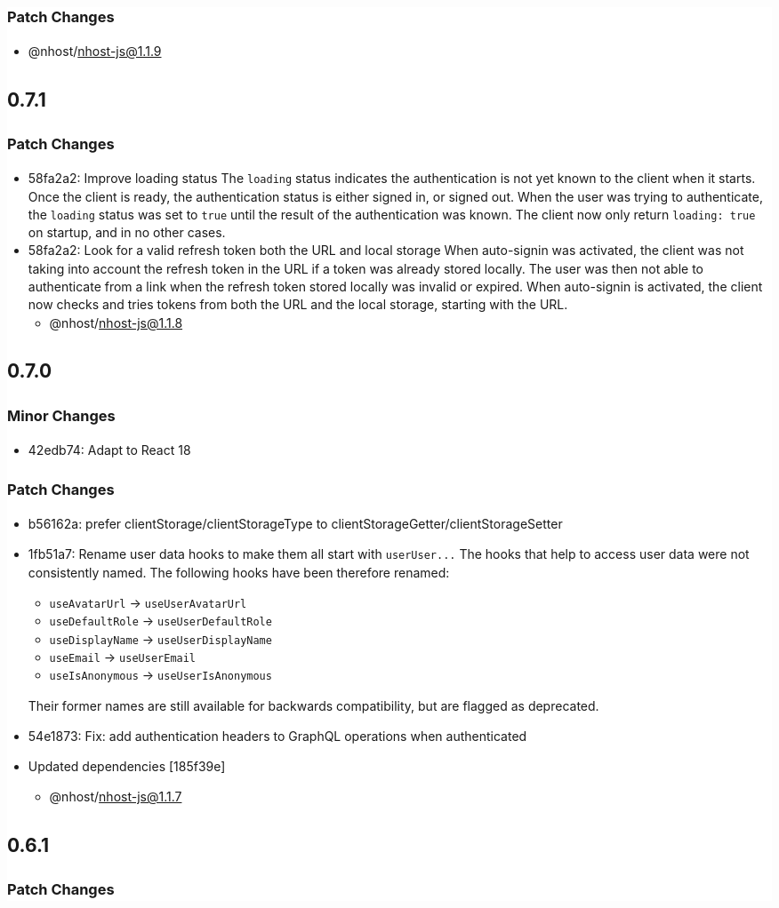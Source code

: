 ### Patch Changes

- @nhost/nhost-js@1.1.9

## 0.7.1

### Patch Changes

- 58fa2a2: Improve loading status
  The `loading` status indicates the authentication is not yet known to the client when it starts. Once the client is ready, the authentication status is either signed in, or signed out.
  When the user was trying to authenticate, the `loading` status was set to `true` until the result of the authentication was known.
  The client now only return `loading: true` on startup, and in no other cases.
- 58fa2a2: Look for a valid refresh token both the URL and local storage
  When auto-signin was activated, the client was not taking into account the refresh token in the URL if a token was already stored locally.
  The user was then not able to authenticate from a link when the refresh token stored locally was invalid or expired.
  When auto-signin is activated, the client now checks and tries tokens from both the URL and the local storage, starting with the URL.
  - @nhost/nhost-js@1.1.8

## 0.7.0

### Minor Changes

- 42edb74: Adapt to React 18

### Patch Changes

- b56162a: prefer clientStorage/clientStorageType to clientStorageGetter/clientStorageSetter
- 1fb51a7: Rename user data hooks to make them all start with `userUser...`
  The hooks that help to access user data were not consistently named.
  The following hooks have been therefore renamed:

  - `useAvatarUrl` -> `useUserAvatarUrl`
  - `useDefaultRole` -> `useUserDefaultRole`
  - `useDisplayName` -> `useUserDisplayName`
  - `useEmail` -> `useUserEmail`
  - `useIsAnonymous` -> `useUserIsAnonymous`

  Their former names are still available for backwards compatibility, but are flagged as deprecated.

- 54e1873: Fix: add authentication headers to GraphQL operations when authenticated
- Updated dependencies [185f39e]
  - @nhost/nhost-js@1.1.7

## 0.6.1

### Patch Changes
